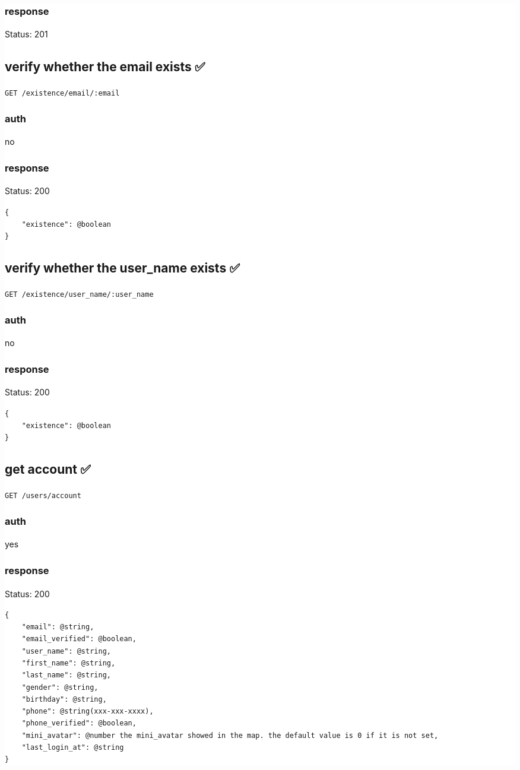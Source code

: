 ### response

Status: 201

## verify whether the email exists :white_check_mark:

`GET /existence/email/:email`

### auth

no

### response

Status: 200

	{
		"existence": @boolean
	}

## verify whether the user_name exists :white_check_mark:

`GET /existence/user_name/:user_name`

### auth

no

### response

Status: 200

	{
		"existence": @boolean
	}

## get account :white_check_mark:

`GET /users/account`

### auth

yes

### response

Status: 200

	{
		"email": @string,
		"email_verified": @boolean,
		"user_name": @string,
		"first_name": @string,
		"last_name": @string,
		"gender": @string,
		"birthday": @string,
		"phone": @string(xxx-xxx-xxxx),
		"phone_verified": @boolean,
		"mini_avatar": @number the mini_avatar showed in the map. the default value is 0 if it is not set,
		"last_login_at": @string
	}
